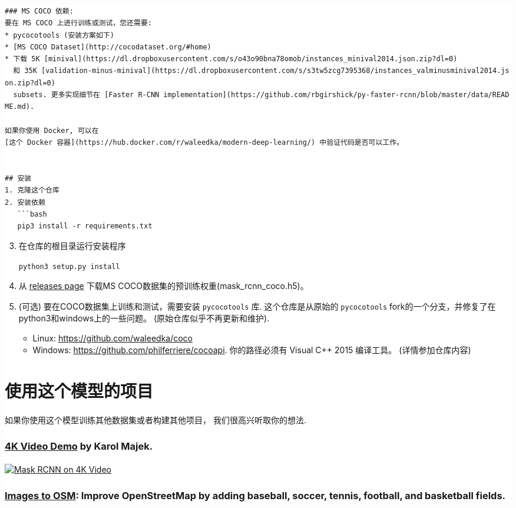 ```
### MS COCO 依赖:
要在 MS COCO 上进行训练或测试，您还需要:
* pycocotools (安装方案如下)
* [MS COCO Dataset](http://cocodataset.org/#home)
* 下载 5K [minival](https://dl.dropboxusercontent.com/s/o43o90bna78omob/instances_minival2014.json.zip?dl=0)
  和 35K [validation-minus-minival](https://dl.dropboxusercontent.com/s/s3tw5zcg7395368/instances_valminusminival2014.json.zip?dl=0)
  subsets. 更多实现细节在 [Faster R-CNN implementation](https://github.com/rbgirshick/py-faster-rcnn/blob/master/data/README.md).

如果你使用 Docker, 可以在
[这个 Docker 容器](https://hub.docker.com/r/waleedka/modern-deep-learning/) 中验证代码是否可以工作。


## 安装
1. 克隆这个仓库
2. 安装依赖
   ```bash
   pip3 install -r requirements.txt
   ```
3. 在仓库的根目录运行安装程序
    ```bash
    python3 setup.py install
    ``` 
4. 从 [releases page](https://github.com/matterport/Mask_RCNN/releases) 下载MS COCO数据集的预训练权重(mask_rcnn_coco.h5)。
5. (可选) 要在COCO数据集上训练和测试，需要安装 `pycocotools` 库. 这个仓库是从原始的 `pycocotools` fork的一个分支，并修复了在python3和windows上的一些问题。 (原始仓库似乎不再更新和维护).

    * Linux: https://github.com/waleedka/coco
    * Windows: https://github.com/philferriere/cocoapi.
   你的路径必须有 Visual C++ 2015 编译工具。 (详情参加仓库内容)

# 使用这个模型的项目
如果你使用这个模型训练其他数据集或者构建其他项目， 我们很高兴听取你的想法.

### [4K Video Demo](https://www.youtube.com/watch?v=OOT3UIXZztE) by Karol Majek.
[![Mask RCNN on 4K Video](assets/4k_video.gif)](https://www.youtube.com/watch?v=OOT3UIXZztE)

### [Images to OSM](https://github.com/jremillard/images-to-osm): Improve OpenStreetMap by adding baseball, soccer, tennis, football, and basketball fields.
